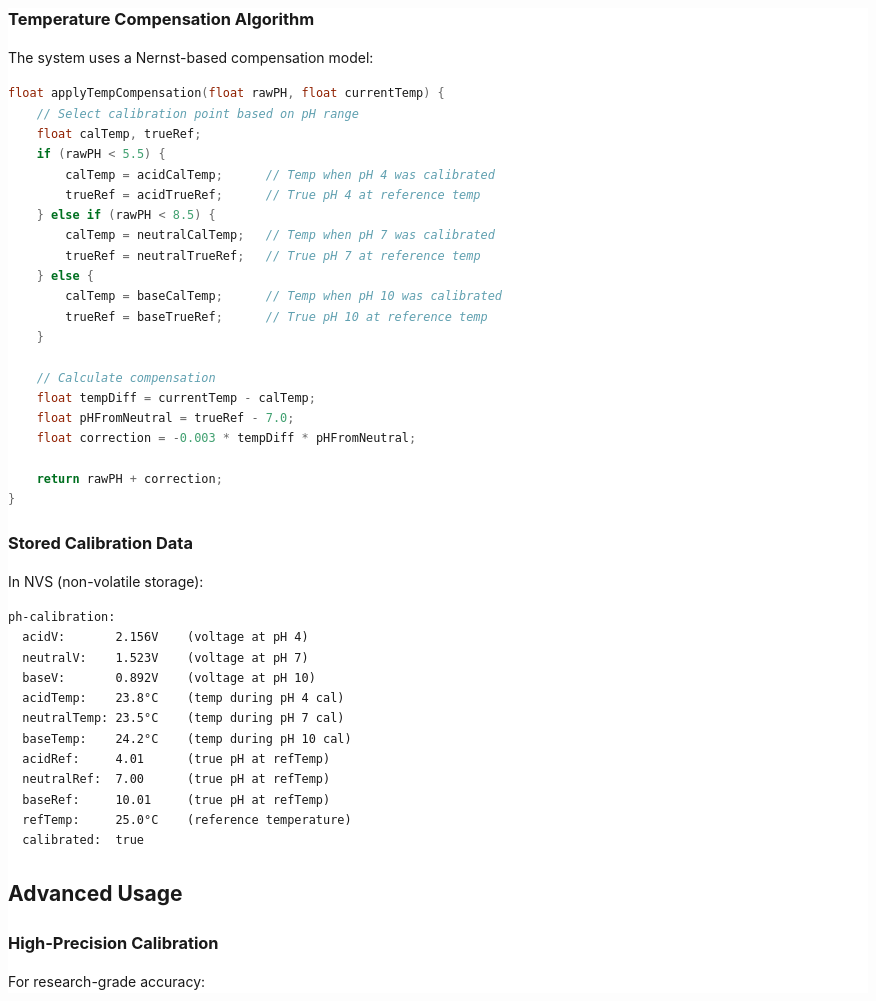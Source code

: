 ### Temperature Compensation Algorithm

The system uses a Nernst-based compensation model:

```cpp
float applyTempCompensation(float rawPH, float currentTemp) {
    // Select calibration point based on pH range
    float calTemp, trueRef;
    if (rawPH < 5.5) {
        calTemp = acidCalTemp;      // Temp when pH 4 was calibrated
        trueRef = acidTrueRef;      // True pH 4 at reference temp
    } else if (rawPH < 8.5) {
        calTemp = neutralCalTemp;   // Temp when pH 7 was calibrated
        trueRef = neutralTrueRef;   // True pH 7 at reference temp
    } else {
        calTemp = baseCalTemp;      // Temp when pH 10 was calibrated
        trueRef = baseTrueRef;      // True pH 10 at reference temp
    }
    
    // Calculate compensation
    float tempDiff = currentTemp - calTemp;
    float pHFromNeutral = trueRef - 7.0;
    float correction = -0.003 * tempDiff * pHFromNeutral;
    
    return rawPH + correction;
}
```

### Stored Calibration Data

In NVS (non-volatile storage):

```
ph-calibration:
  acidV:       2.156V    (voltage at pH 4)
  neutralV:    1.523V    (voltage at pH 7)
  baseV:       0.892V    (voltage at pH 10)
  acidTemp:    23.8°C    (temp during pH 4 cal)
  neutralTemp: 23.5°C    (temp during pH 7 cal)
  baseTemp:    24.2°C    (temp during pH 10 cal)
  acidRef:     4.01      (true pH at refTemp)
  neutralRef:  7.00      (true pH at refTemp)
  baseRef:     10.01     (true pH at refTemp)
  refTemp:     25.0°C    (reference temperature)
  calibrated:  true
```

## Advanced Usage

### High-Precision Calibration

For research-grade accuracy:
